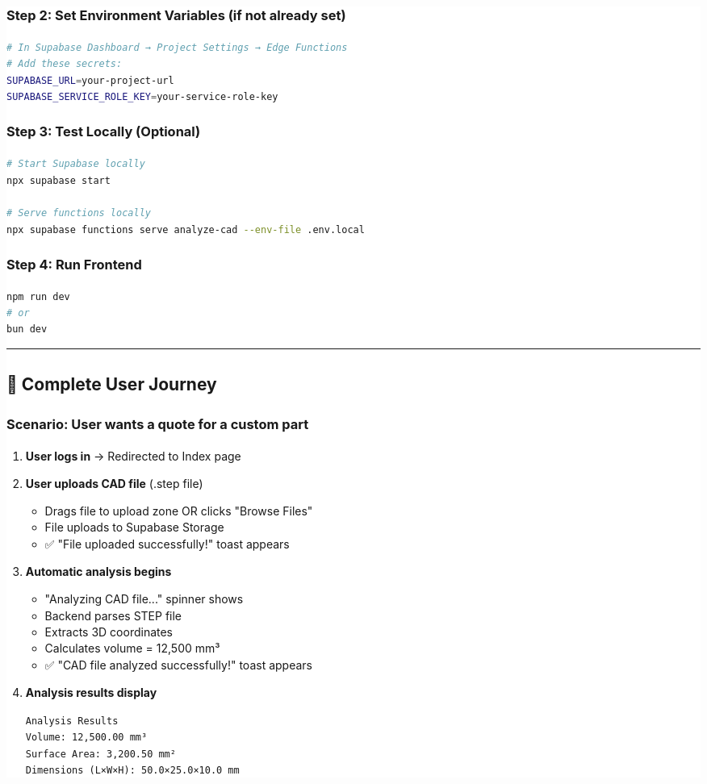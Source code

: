 ### Step 2: Set Environment Variables (if not already set)

```bash
# In Supabase Dashboard → Project Settings → Edge Functions
# Add these secrets:
SUPABASE_URL=your-project-url
SUPABASE_SERVICE_ROLE_KEY=your-service-role-key
```

### Step 3: Test Locally (Optional)

```bash
# Start Supabase locally
npx supabase start

# Serve functions locally
npx supabase functions serve analyze-cad --env-file .env.local
```

### Step 4: Run Frontend

```bash
npm run dev
# or
bun dev
```

---

## 🎯 Complete User Journey

### **Scenario: User wants a quote for a custom part**

1. **User logs in** → Redirected to Index page

2. **User uploads CAD file** (.step file)
   - Drags file to upload zone OR clicks "Browse Files"
   - File uploads to Supabase Storage
   - ✅ "File uploaded successfully!" toast appears

3. **Automatic analysis begins**
   - "Analyzing CAD file..." spinner shows
   - Backend parses STEP file
   - Extracts 3D coordinates
   - Calculates volume = 12,500 mm³
   - ✅ "CAD file analyzed successfully!" toast appears

4. **Analysis results display**
   ```
   Analysis Results
   Volume: 12,500.00 mm³
   Surface Area: 3,200.50 mm²
   Dimensions (L×W×H): 50.0×25.0×10.0 mm
   ```
